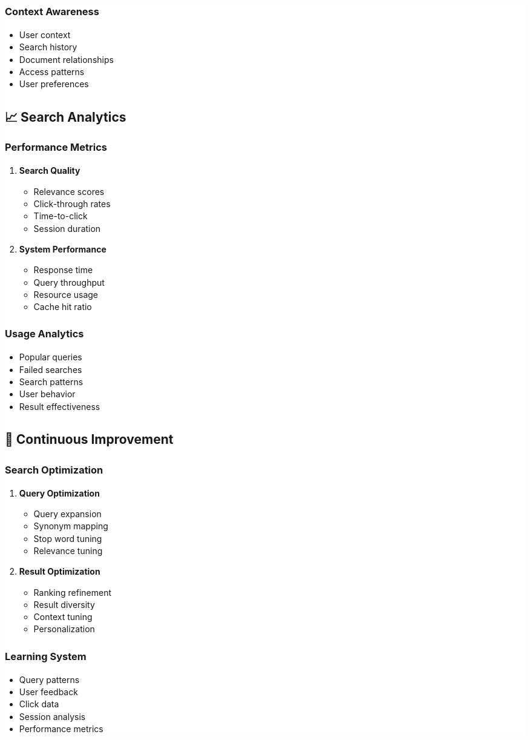 ### Context Awareness
- User context
- Search history
- Document relationships
- Access patterns
- User preferences

## 📈 Search Analytics

### Performance Metrics
1. **Search Quality**
   - Relevance scores
   - Click-through rates
   - Time-to-click
   - Session duration

2. **System Performance**
   - Response time
   - Query throughput
   - Resource usage
   - Cache hit ratio

### Usage Analytics
- Popular queries
- Failed searches
- Search patterns
- User behavior
- Result effectiveness

## 🔄 Continuous Improvement

### Search Optimization
1. **Query Optimization**
   - Query expansion
   - Synonym mapping
   - Stop word tuning
   - Relevance tuning

2. **Result Optimization**
   - Ranking refinement
   - Result diversity
   - Context tuning
   - Personalization

### Learning System
- Query patterns
- User feedback
- Click data
- Session analysis
- Performance metrics
